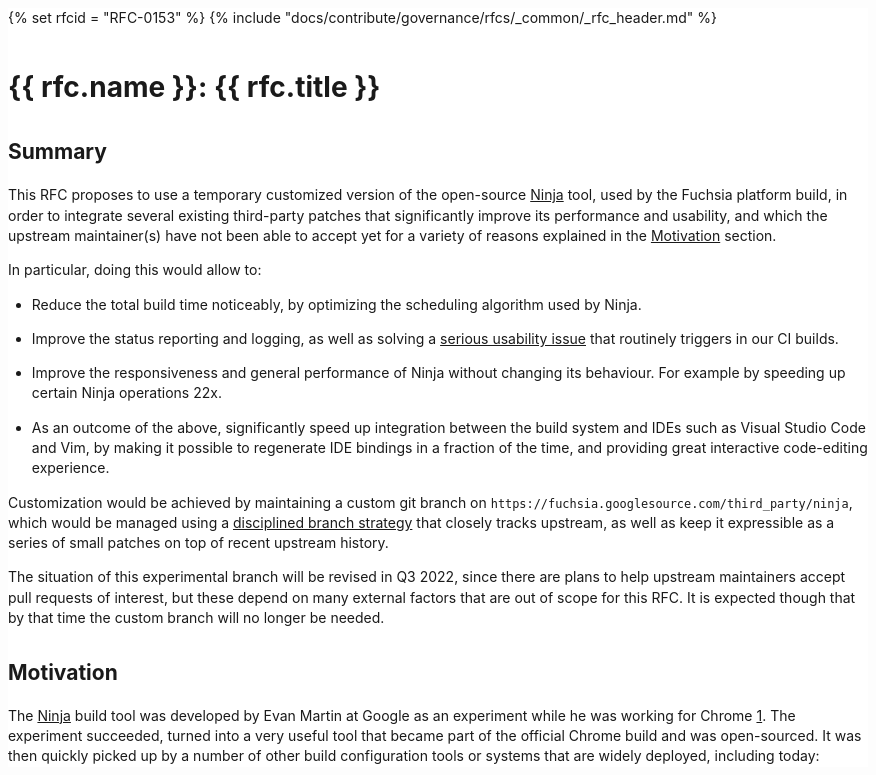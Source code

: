 
{% set rfcid = "RFC-0153" %}
{% include "docs/contribute/governance/rfcs/_common/_rfc_header.md" %}
# {{ rfc.name }}: {{ rfc.title }}






## Summary

This RFC proposes to use a temporary customized version of the open-source
[Ninja][ninja-build] tool, used by the Fuchsia platform build, in order
to integrate several existing third-party patches that significantly improve
its performance and usability, and which the upstream maintainer(s) have
not been able to accept yet for a variety of reasons explained in the
[Motivation](#motivation) section.

[ninja-build]: https://ninja-build.org/

In particular, doing this would allow to:

- Reduce the total build time noticeably, by optimizing the scheduling
  algorithm used by Ninja.

- Improve the status reporting and logging, as well as solving a
  [serious usability issue](https://fxbug.dev/92532) that routinely
  triggers in our CI builds.

- Improve the responsiveness and general performance of Ninja without
  changing its behaviour. For example by speeding up certain Ninja
  operations 22x.

- As an outcome of the above, significantly speed up integration between
  the build system and IDEs such as Visual Studio Code and Vim, by making
  it possible to regenerate IDE bindings in a fraction of the time, and
  providing great interactive code-editing experience.

Customization would be achieved by maintaining a custom git branch on
`https://fuchsia.googlesource.com/third_party/ninja`, which would be managed
using a [disciplined branch strategy](#branch-strategy) that closely tracks
upstream, as well as keep it expressible as a series of small patches on
top of recent upstream history.

The situation of this experimental branch will be revised in Q3 2022, since
there are plans to help upstream maintainers accept pull requests of interest,
but these depend on many external factors that are out of scope for this RFC.
It is expected though that by that time the custom branch will no longer be
needed.

## Motivation

The [Ninja][ninja-build] build tool was developed by Evan Martin at Google as
an experiment while he was working for Chrome
[1](http://neugierig.org/software/blog/2020/05/ninja.html).
The experiment succeeded, turned into a very useful tool that became part of
the official Chrome build and was open-sourced. It was then quickly picked up
by a number of other build configuration tools or systems that are widely
deployed, including today:


[android-ninja]: https://android.googlesource.com/platform/external/ninja/
[make-jobserver]: http://make.mad-scientist.net/papers/jobserver-implementation/
[pr-1140-jobserver-support]: https://github.com/ninja-build/ninja/pull/1140
[pr-2019-critical-build-path]: https://github.com/ninja-build/ninja/pull/2019
[pr-1949-consider-remaining-capacity]: https://github.com/ninja-build/ninja/pull/1949
[pr-1958-remove-using-namespace-std]: https://github.com/ninja-build/ninja/pull/1958
[pr-629]: https://github.com/ninja-build/ninja/pull/629
[pr-678]: https://github.com/ninja-build/ninja/pull/678
[pr-1026]: https://github.com/ninja-build/ninja/pull/1026
[pr-1158]: https://github.com/ninja-build/ninja/pull/1158
[pr-1191]: https://github.com/ninja-build/ninja/pull/1191
[patch-waiting]: https://github.com/ninja-build/ninja/pull/1158
[frontend-issues]: https://github.com/ninja-build/ninja/labels/frontend
[parsing-reliability]: https://github.com/ninja-build/ninja/pull/1210#issuecomment-379688080
[pr-999]: https://github.com/ninja-build/ninja/pull/999
[pr-1010]: https://github.com/ninja-build/ninja/issues/1010
[pr-1210]: https://github.com/ninja-build/ninja/pull/1210
[pr-1600]: https://github.com/ninja-build/ninja/pull/1600
[ninja-as-a-library]: https://github.com/ninja-build/ninja/pull/1600#issuecomment-517986673
[pr-1729]: https://github.com/ninja-build/ninja/pull/1729
[ninja-recipe]: https://fuchsia.googlesource.com/infra/recipes/+/refs/heads/main/recipes/contrib/ninja.py
[gn-stamp-bug]: https://bugs.chromium.org/p/gn/issues/detail?id=16
[gn-stamp-changes]: https://gn-review.googlesource.com/q/change:10181+OR+change:10100+OR+change:9820+OR+change:10620+OR+change:10400+change:10401+OR+change:11380
[gn-stamp-results]: https://gn-review.googlesource.com/c/gn/+/11380/comments/14b41282_5caf4132